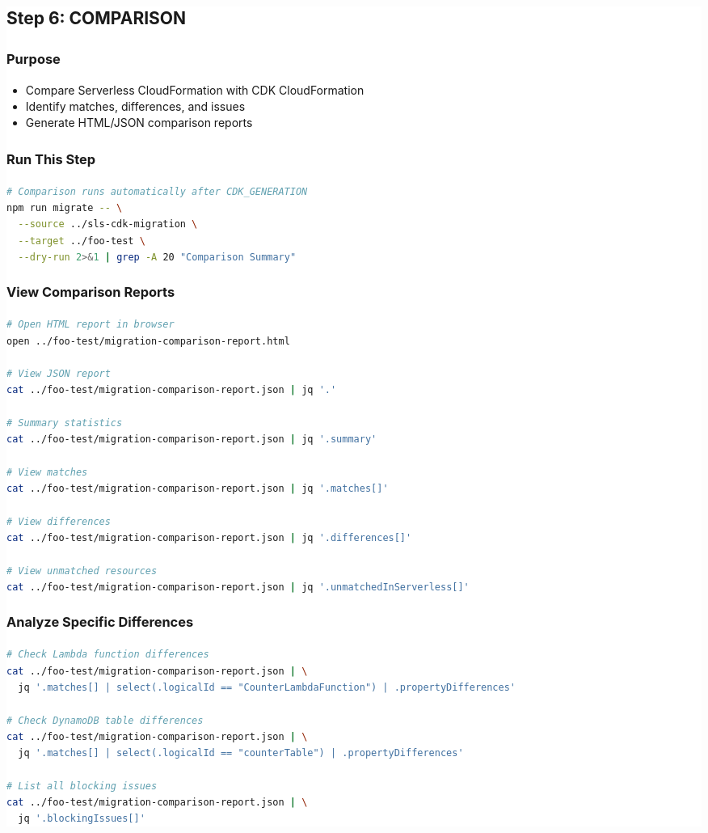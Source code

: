 
## Step 6: COMPARISON

### Purpose
- Compare Serverless CloudFormation with CDK CloudFormation
- Identify matches, differences, and issues
- Generate HTML/JSON comparison reports

### Run This Step

```bash
# Comparison runs automatically after CDK_GENERATION
npm run migrate -- \
  --source ../sls-cdk-migration \
  --target ../foo-test \
  --dry-run 2>&1 | grep -A 20 "Comparison Summary"
```

### View Comparison Reports

```bash
# Open HTML report in browser
open ../foo-test/migration-comparison-report.html

# View JSON report
cat ../foo-test/migration-comparison-report.json | jq '.'

# Summary statistics
cat ../foo-test/migration-comparison-report.json | jq '.summary'

# View matches
cat ../foo-test/migration-comparison-report.json | jq '.matches[]'

# View differences
cat ../foo-test/migration-comparison-report.json | jq '.differences[]'

# View unmatched resources
cat ../foo-test/migration-comparison-report.json | jq '.unmatchedInServerless[]'
```

### Analyze Specific Differences

```bash
# Check Lambda function differences
cat ../foo-test/migration-comparison-report.json | \
  jq '.matches[] | select(.logicalId == "CounterLambdaFunction") | .propertyDifferences'

# Check DynamoDB table differences
cat ../foo-test/migration-comparison-report.json | \
  jq '.matches[] | select(.logicalId == "counterTable") | .propertyDifferences'

# List all blocking issues
cat ../foo-test/migration-comparison-report.json | \
  jq '.blockingIssues[]'
```
